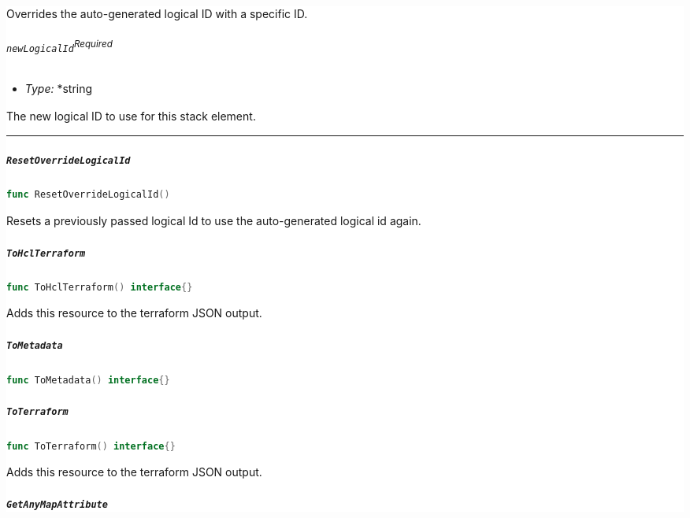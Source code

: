 Overrides the auto-generated logical ID with a specific ID.

###### `newLogicalId`<sup>Required</sup> <a name="newLogicalId" id="rhizo-co-terraform-provider-oci.dataOciCoreComputeCapacityTopologyComputeBareMetalHosts.DataOciCoreComputeCapacityTopologyComputeBareMetalHosts.overrideLogicalId.parameter.newLogicalId"></a>

- *Type:* *string

The new logical ID to use for this stack element.

---

##### `ResetOverrideLogicalId` <a name="ResetOverrideLogicalId" id="rhizo-co-terraform-provider-oci.dataOciCoreComputeCapacityTopologyComputeBareMetalHosts.DataOciCoreComputeCapacityTopologyComputeBareMetalHosts.resetOverrideLogicalId"></a>

```go
func ResetOverrideLogicalId()
```

Resets a previously passed logical Id to use the auto-generated logical id again.

##### `ToHclTerraform` <a name="ToHclTerraform" id="rhizo-co-terraform-provider-oci.dataOciCoreComputeCapacityTopologyComputeBareMetalHosts.DataOciCoreComputeCapacityTopologyComputeBareMetalHosts.toHclTerraform"></a>

```go
func ToHclTerraform() interface{}
```

Adds this resource to the terraform JSON output.

##### `ToMetadata` <a name="ToMetadata" id="rhizo-co-terraform-provider-oci.dataOciCoreComputeCapacityTopologyComputeBareMetalHosts.DataOciCoreComputeCapacityTopologyComputeBareMetalHosts.toMetadata"></a>

```go
func ToMetadata() interface{}
```

##### `ToTerraform` <a name="ToTerraform" id="rhizo-co-terraform-provider-oci.dataOciCoreComputeCapacityTopologyComputeBareMetalHosts.DataOciCoreComputeCapacityTopologyComputeBareMetalHosts.toTerraform"></a>

```go
func ToTerraform() interface{}
```

Adds this resource to the terraform JSON output.

##### `GetAnyMapAttribute` <a name="GetAnyMapAttribute" id="rhizo-co-terraform-provider-oci.dataOciCoreComputeCapacityTopologyComputeBareMetalHosts.DataOciCoreComputeCapacityTopologyComputeBareMetalHosts.getAnyMapAttribute"></a>
